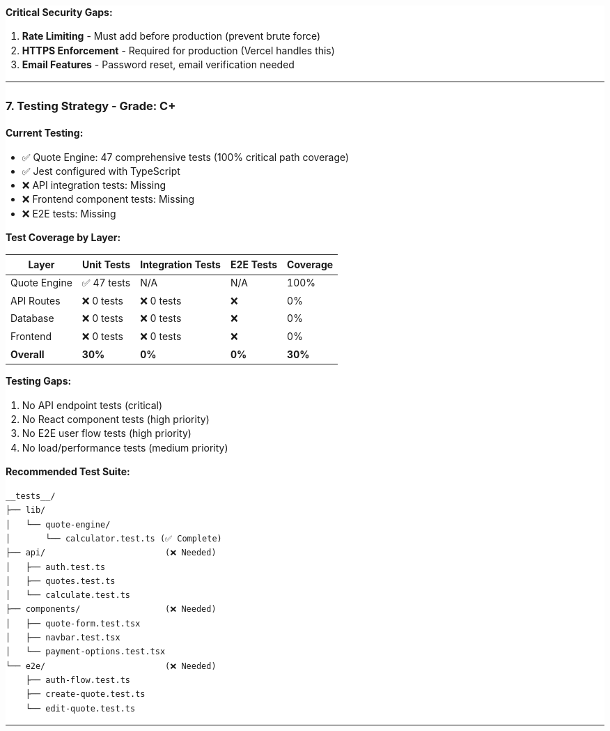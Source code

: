 **Critical Security Gaps:**
1. **Rate Limiting** - Must add before production (prevent brute force)
2. **HTTPS Enforcement** - Required for production (Vercel handles this)
3. **Email Features** - Password reset, email verification needed

---

### 7. Testing Strategy - Grade: C+

**Current Testing:**
- ✅ Quote Engine: 47 comprehensive tests (100% critical path coverage)
- ✅ Jest configured with TypeScript
- ❌ API integration tests: Missing
- ❌ Frontend component tests: Missing
- ❌ E2E tests: Missing

**Test Coverage by Layer:**

| Layer | Unit Tests | Integration Tests | E2E Tests | Coverage |
|-------|-----------|-------------------|-----------|----------|
| Quote Engine | ✅ 47 tests | N/A | N/A | 100% |
| API Routes | ❌ 0 tests | ❌ 0 tests | ❌ | 0% |
| Database | ❌ 0 tests | ❌ 0 tests | ❌ | 0% |
| Frontend | ❌ 0 tests | ❌ 0 tests | ❌ | 0% |
| **Overall** | **30%** | **0%** | **0%** | **30%** |

**Testing Gaps:**
1. No API endpoint tests (critical)
2. No React component tests (high priority)
3. No E2E user flow tests (high priority)
4. No load/performance tests (medium priority)

**Recommended Test Suite:**
```
__tests__/
├── lib/
│   └── quote-engine/
│       └── calculator.test.ts (✅ Complete)
├── api/                        (❌ Needed)
│   ├── auth.test.ts
│   ├── quotes.test.ts
│   └── calculate.test.ts
├── components/                 (❌ Needed)
│   ├── quote-form.test.tsx
│   ├── navbar.test.tsx
│   └── payment-options.test.tsx
└── e2e/                        (❌ Needed)
    ├── auth-flow.test.ts
    ├── create-quote.test.ts
    └── edit-quote.test.ts
```

---